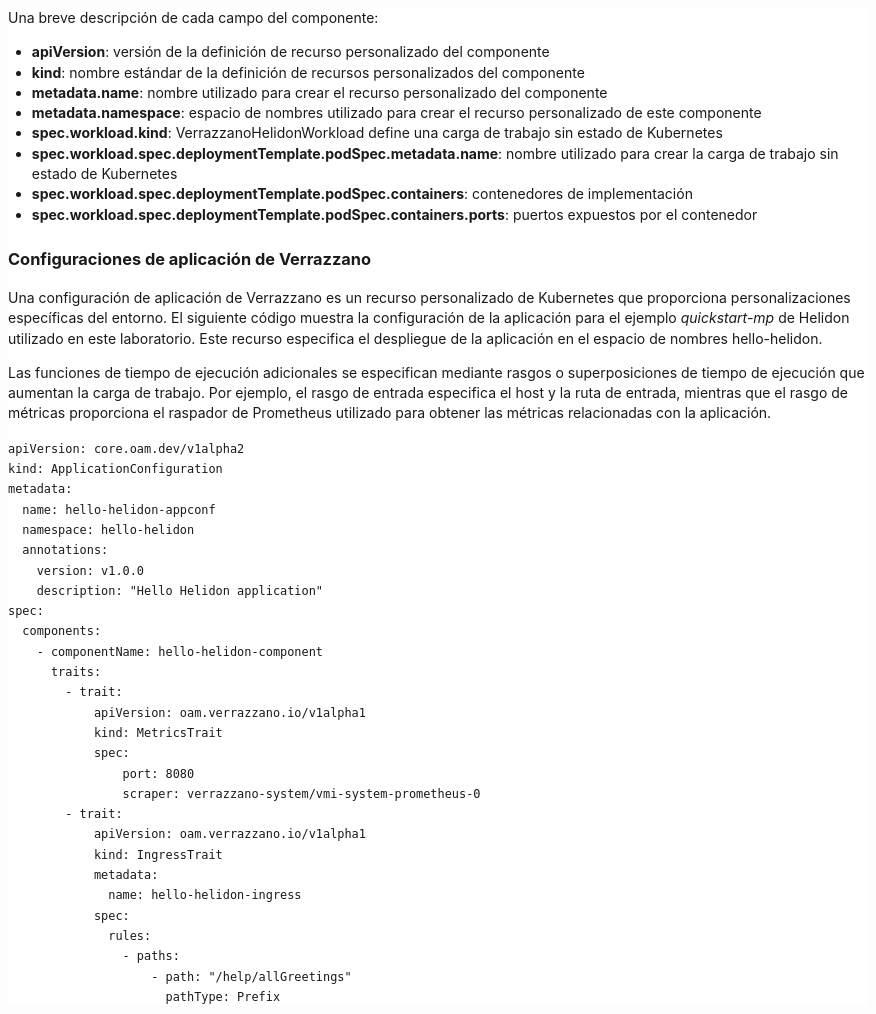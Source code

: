 
Una breve descripción de cada campo del componente:

*   **apiVersion**: versión de la definición de recurso personalizado del componente
*   **kind**: nombre estándar de la definición de recursos personalizados del componente
*   **metadata.name**: nombre utilizado para crear el recurso personalizado del componente
*   **metadata.namespace**: espacio de nombres utilizado para crear el recurso personalizado de este componente
*   **spec.workload.kind**: VerrazzanoHelidonWorkload define una carga de trabajo sin estado de Kubernetes
*   **spec.workload.spec.deploymentTemplate.podSpec.metadata.name**: nombre utilizado para crear la carga de trabajo sin estado de Kubernetes
*   **spec.workload.spec.deploymentTemplate.podSpec.containers**: contenedores de implementación
*   **spec.workload.spec.deploymentTemplate.podSpec.containers.ports**: puertos expuestos por el contenedor

### Configuraciones de aplicación de Verrazzano

Una configuración de aplicación de Verrazzano es un recurso personalizado de Kubernetes que proporciona personalizaciones específicas del entorno. El siguiente código muestra la configuración de la aplicación para el ejemplo _quickstart-mp_ de Helidon utilizado en este laboratorio. Este recurso especifica el despliegue de la aplicación en el espacio de nombres hello-helidon.

Las funciones de tiempo de ejecución adicionales se especifican mediante rasgos o superposiciones de tiempo de ejecución que aumentan la carga de trabajo. Por ejemplo, el rasgo de entrada especifica el host y la ruta de entrada, mientras que el rasgo de métricas proporciona el raspador de Prometheus utilizado para obtener las métricas relacionadas con la aplicación.

    apiVersion: core.oam.dev/v1alpha2
    kind: ApplicationConfiguration
    metadata:
      name: hello-helidon-appconf
      namespace: hello-helidon
      annotations:
        version: v1.0.0
        description: "Hello Helidon application"
    spec:
      components:
        - componentName: hello-helidon-component
          traits:
            - trait:
                apiVersion: oam.verrazzano.io/v1alpha1
                kind: MetricsTrait
                spec:
                    port: 8080
                    scraper: verrazzano-system/vmi-system-prometheus-0
            - trait:
                apiVersion: oam.verrazzano.io/v1alpha1
                kind: IngressTrait
                metadata:
                  name: hello-helidon-ingress
                spec:
                  rules:
                    - paths:
                        - path: "/help/allGreetings"
                          pathType: Prefix
    